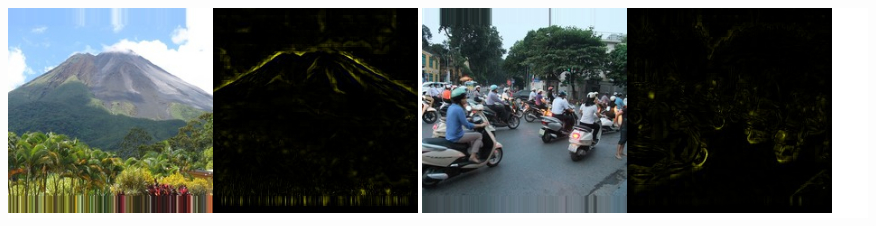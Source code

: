<img src="doc/images/volcano2.jpg" width="205"><img src="doc/images/volcano2_hm.jpg" width="205">
<img src="doc/images/scooter10.jpg" width="205"><img src="doc/images/scooter_10_hm.jpg" width="205">
